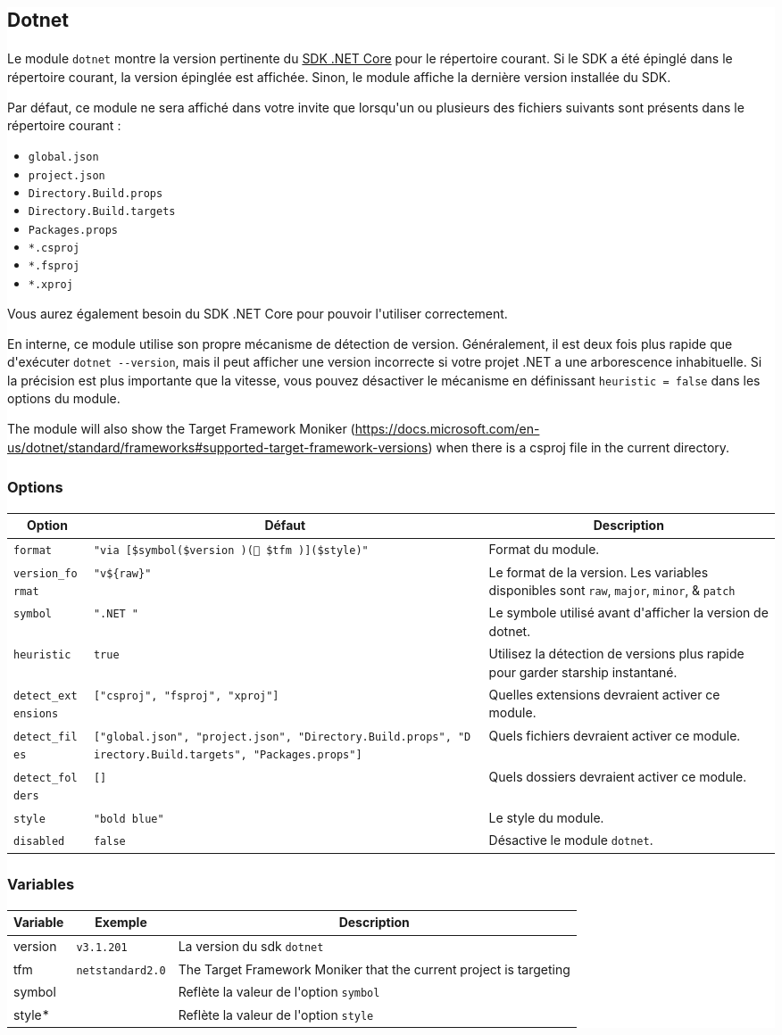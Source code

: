 ## Dotnet

Le module `dotnet` montre la version pertinente du [SDK .NET Core](https://dotnet.microsoft.com/) pour le répertoire courant. Si le SDK a été épinglé dans le répertoire courant, la version épinglée est affichée. Sinon, le module affiche la dernière version installée du SDK.

Par défaut, ce module ne sera affiché dans votre invite que lorsqu'un ou plusieurs des fichiers suivants sont présents dans le répertoire courant :

- `global.json`
- `project.json`
- `Directory.Build.props`
- `Directory.Build.targets`
- `Packages.props`
- `*.csproj`
- `*.fsproj`
- `*.xproj`

Vous aurez également besoin du SDK .NET Core pour pouvoir l'utiliser correctement.

En interne, ce module utilise son propre mécanisme de détection de version. Généralement, il est deux fois plus rapide que d'exécuter `dotnet --version`, mais il peut afficher une version incorrecte si votre projet .NET a une arborescence inhabituelle. Si la précision est plus importante que la vitesse, vous pouvez désactiver le mécanisme en définissant `heuristic = false` dans les options du module.

The module will also show the Target Framework Moniker (<https://docs.microsoft.com/en-us/dotnet/standard/frameworks#supported-target-framework-versions>) when there is a csproj file in the current directory.

### Options

| Option              | Défaut                                                                                                  | Description                                                                                |
| ------------------- | ------------------------------------------------------------------------------------------------------- | ------------------------------------------------------------------------------------------ |
| `format`            | `"via [$symbol($version )(🎯 $tfm )]($style)"`                                                           | Format du module.                                                                          |
| `version_format`    | `"v${raw}"`                                                                                             | Le format de la version. Les variables disponibles sont `raw`, `major`, `minor`, & `patch` |
| `symbol`            | `".NET "`                                                                                               | Le symbole utilisé avant d'afficher la version de dotnet.                                  |
| `heuristic`         | `true`                                                                                                  | Utilisez la détection de versions plus rapide pour garder starship instantané.             |
| `detect_extensions` | `["csproj", "fsproj", "xproj"]`                                                                         | Quelles extensions devraient activer ce module.                                            |
| `detect_files`      | `["global.json", "project.json", "Directory.Build.props", "Directory.Build.targets", "Packages.props"]` | Quels fichiers devraient activer ce module.                                                |
| `detect_folders`    | `[]`                                                                                                    | Quels dossiers devraient activer ce module.                                                |
| `style`             | `"bold blue"`                                                                                           | Le style du module.                                                                        |
| `disabled`          | `false`                                                                                                 | Désactive le module `dotnet`.                                                              |

### Variables

| Variable  | Exemple          | Description                                                        |
| --------- | ---------------- | ------------------------------------------------------------------ |
| version   | `v3.1.201`       | La version du sdk `dotnet`                                         |
| tfm       | `netstandard2.0` | The Target Framework Moniker that the current project is targeting |
| symbol    |                  | Reflète la valeur de l'option `symbol`                             |
| style\* |                  | Reflète la valeur de l'option `style`                              |
